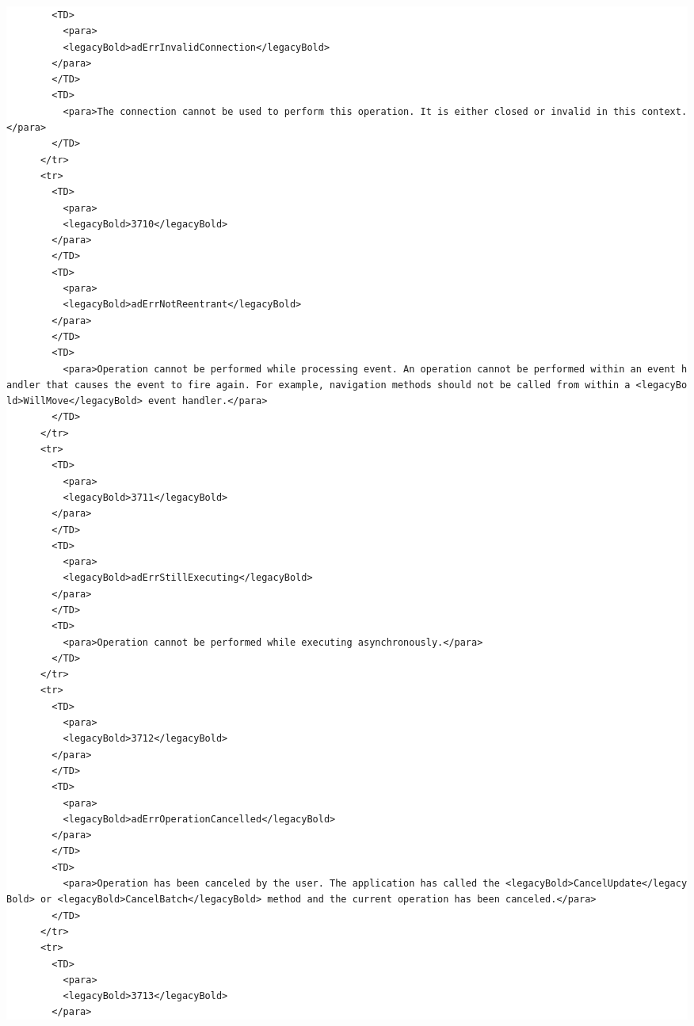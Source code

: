             <TD>
              <para>
              <legacyBold>adErrInvalidConnection</legacyBold>
            </para>
            </TD>
            <TD>
              <para>The connection cannot be used to perform this operation. It is either closed or invalid in this context.</para>
            </TD>
          </tr>
          <tr>
            <TD>
              <para>
              <legacyBold>3710</legacyBold>
            </para>
            </TD>
            <TD>
              <para>
              <legacyBold>adErrNotReentrant</legacyBold>
            </para>
            </TD>
            <TD>
              <para>Operation cannot be performed while processing event. An operation cannot be performed within an event handler that causes the event to fire again. For example, navigation methods should not be called from within a <legacyBold>WillMove</legacyBold> event handler.</para>
            </TD>
          </tr>
          <tr>
            <TD>
              <para>
              <legacyBold>3711</legacyBold>
            </para>
            </TD>
            <TD>
              <para>
              <legacyBold>adErrStillExecuting</legacyBold>
            </para>
            </TD>
            <TD>
              <para>Operation cannot be performed while executing asynchronously.</para>
            </TD>
          </tr>
          <tr>
            <TD>
              <para>
              <legacyBold>3712</legacyBold>
            </para>
            </TD>
            <TD>
              <para>
              <legacyBold>adErrOperationCancelled</legacyBold>
            </para>
            </TD>
            <TD>
              <para>Operation has been canceled by the user. The application has called the <legacyBold>CancelUpdate</legacyBold> or <legacyBold>CancelBatch</legacyBold> method and the current operation has been canceled.</para>
            </TD>
          </tr>
          <tr>
            <TD>
              <para>
              <legacyBold>3713</legacyBold>
            </para>